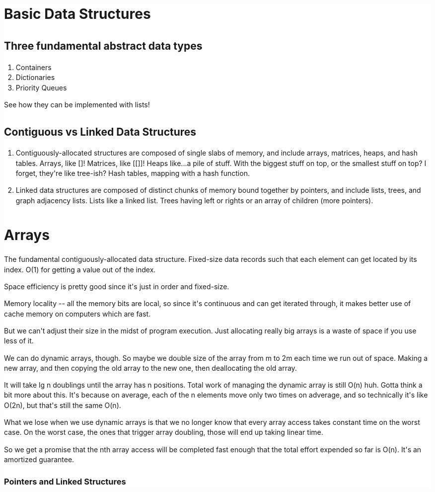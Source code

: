 # Basic Data Structures 
## Three fundamental abstract data types

1. Containers
2. Dictionaries
3. Priority Queues 

See how they can be implemented with lists!

## Contiguous vs Linked Data Structures 

1. Contiguously-allocated structures are composed of single slabs of memory, and include arrays, matrices, heaps, and hash tables. 
Arrays, like []! Matrices, like [[]]! Heaps like...a pile of stuff. With the biggest stuff on top, or the smallest stuff on top? I forget, they're like tree-ish? Hash tables, mapping with a hash function.

2. Linked data structures are composed of distinct chunks of memory bound together by pointers, and include lists, trees, and graph adjacency lists. Lists like a linked list. Trees having left or rights or an array of children (more pointers).

# Arrays

The fundamental contiguously-allocated data structure. Fixed-size data records such that each element can get located by its index. O(1) for getting a value out of the index. 

Space efficiency is pretty good since it's just in order and fixed-size. 

Memory locality -- all the memory bits are local, so since it's continuous and can get iterated through, it makes better use of cache memory on computers which are fast. 

But we can't adjust their size in the midst of program execution. Just allocating really big arrays is a waste of space if you use less of it. 

We can do dynamic arrays, though. So maybe we double size of the array from m to 2m each time we run out of space. Making a new array, and then copying the old array to the new one, then deallocating the old array. 

It will take lg n doublings until the array has n positions. Total work of managing the dynamic array is still O(n) huh. Gotta think a bit more about this. It's because on average, each of the n elements move only two times on adverage, and so technically it's like O(2n), but that's still the same O(n). 

What we lose when we use dynamic arrays is that we no longer know that every array access takes constant time on the worst case. On the worst case, the ones that trigger array doubling, those will end up taking linear time. 

So we get a promise that the nth array access will be completed fast enough that the total effort expended so far is O(n). It's an amortized guarantee. 

### Pointers and Linked Structures
